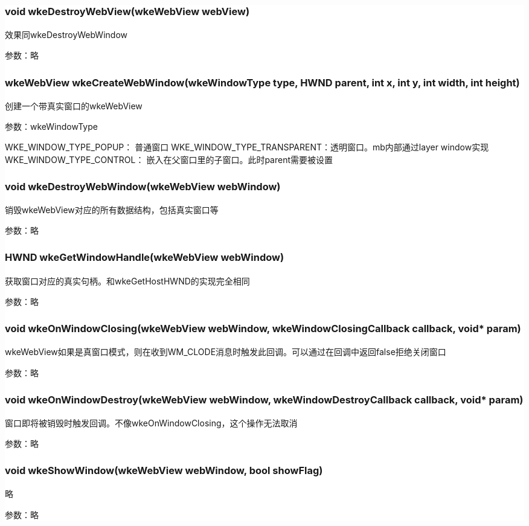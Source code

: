 

### void wkeDestroyWebView(wkeWebView webView)

效果同wkeDestroyWebWindow

参数：略



### wkeWebView wkeCreateWebWindow(wkeWindowType type, HWND parent, int x, int y, int width, int height)

创建一个带真实窗口的wkeWebView

参数：wkeWindowType 

WKE_WINDOW_TYPE_POPUP：      普通窗口
 				WKE_WINDOW_TYPE_TRANSPARENT：透明窗口。mb内部通过layer window实现
 				WKE_WINDOW_TYPE_CONTROL：    嵌入在父窗口里的子窗口。此时parent需要被设置



### void wkeDestroyWebWindow(wkeWebView webWindow)

销毁wkeWebView对应的所有数据结构，包括真实窗口等

参数：略



### HWND wkeGetWindowHandle(wkeWebView webWindow)

获取窗口对应的真实句柄。和wkeGetHostHWND的实现完全相同

参数：略



### void wkeOnWindowClosing(wkeWebView webWindow, wkeWindowClosingCallback callback, void* param)

wkeWebView如果是真窗口模式，则在收到WM_CLODE消息时触发此回调。可以通过在回调中返回false拒绝关闭窗口

参数：略



### void wkeOnWindowDestroy(wkeWebView webWindow, wkeWindowDestroyCallback callback, void* param)

窗口即将被销毁时触发回调。不像wkeOnWindowClosing，这个操作无法取消

参数：略



### void wkeShowWindow(wkeWebView webWindow, bool showFlag)

略

参数：略
